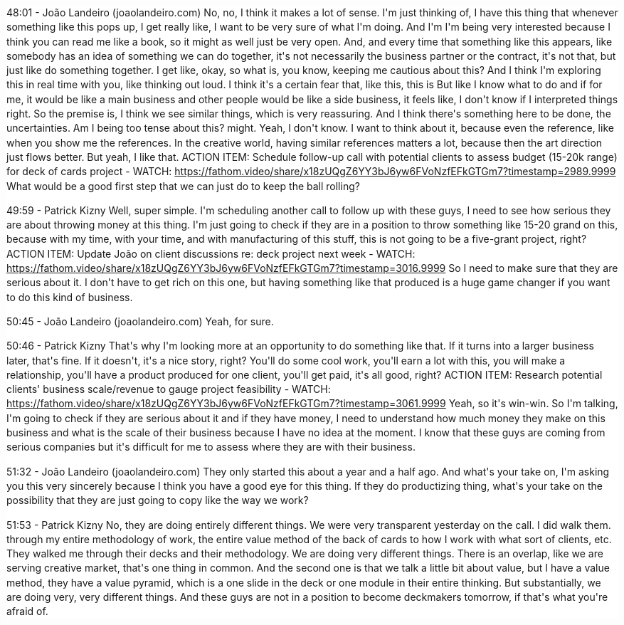 48:01 - João Landeiro (joaolandeiro.com)
  No, no, I think it makes a lot of sense. I'm just thinking of, I have this thing that whenever something like this pops up, I get really like, I want to be very sure of what I'm doing.  And I'm I'm being very interested because I think you can read me like a book, so it might as well just be very open.  And, and every time that something like this appears, like somebody has an idea of something we can do together, it's not necessarily the business partner or the contract, it's not that, but just like do something together.  I get like, okay, so what is, you know, keeping me cautious about this? And I think I'm exploring this in real time with you, like thinking out loud.  I think it's a certain fear that, like this, this is But like I know what to do and if for me, it would be like a main business and other people would be like a side business, it feels like, I don't know if I interpreted things right.  So the premise is, I think we see similar things, which is very reassuring. And I think there's something here to be done, the uncertainties.  Am I being too tense about this? might. Yeah, I don't know. I want to think about it, because even the reference, like when you show me the references.  In the creative world, having similar references matters a lot, because then the art direction just flows better. But yeah, I like that.
  ACTION ITEM: Schedule follow-up call with potential clients to assess budget (15-20k range) for deck of cards project - WATCH: https://fathom.video/share/x18zUQgZ6YY3bJ6yw6FVoNzfEFkGTGm7?timestamp=2989.9999  What would be a good first step that we can just do to keep the ball rolling?

49:59 - Patrick Kizny
  Well, super simple. I'm scheduling another call to follow up with these guys, I need to see how serious they are about throwing money at this thing.  I'm just going to check if they are in a position to throw something like 15-20 grand on this, because with my time, with your time, and with manufacturing of this stuff, this is not going to be a five-grant project, right?
  ACTION ITEM: Update João on client discussions re: deck project next week - WATCH: https://fathom.video/share/x18zUQgZ6YY3bJ6yw6FVoNzfEFkGTGm7?timestamp=3016.9999  So I need to make sure that they are serious about it. I don't have to get rich on this one, but having something like that produced is a huge game changer if you want to do this kind of business.

50:45 - João Landeiro (joaolandeiro.com)
  Yeah, for sure.

50:46 - Patrick Kizny
  That's why I'm looking more at an opportunity to do something like that. If it turns into a larger business later, that's fine.  If it doesn't, it's a nice story, right? You'll do some cool work, you'll earn a lot with this, you will make a relationship, you'll have a product produced for one client, you'll get paid, it's all good, right?
  ACTION ITEM: Research potential clients' business scale/revenue to gauge project feasibility - WATCH: https://fathom.video/share/x18zUQgZ6YY3bJ6yw6FVoNzfEFkGTGm7?timestamp=3061.9999  Yeah, so it's win-win. So I'm talking, I'm going to check if they are serious about it and if they have money, I need to understand how much money they make on this business and what is the scale of their business because I have no  idea at the moment.  I know that these guys are coming from serious companies but it's difficult for me to assess where they are with their business.

51:32 - João Landeiro (joaolandeiro.com)
  They only started this about a year and a half ago. And what's your take on, I'm asking you this very sincerely because I think you have a good eye for this thing.  If they do productizing thing, what's your take on the possibility that they are just going to copy like the way we work?

51:53 - Patrick Kizny
  No, they are doing entirely different things. We were very transparent yesterday on the call. I did walk them. through my entire methodology of work, the entire value method of the back of cards to how I work with what sort of clients, etc.  They walked me through their decks and their methodology. We are doing very different things. There is an overlap, like we are serving creative market, that's one thing in common.  And the second one is that we talk a little bit about value, but I have a value method, they have a value pyramid, which is a one slide in the deck or one module in their entire thinking.  But substantially, we are doing very, very different things. And these guys are not in a position to become deckmakers tomorrow, if that's what you're afraid of.
